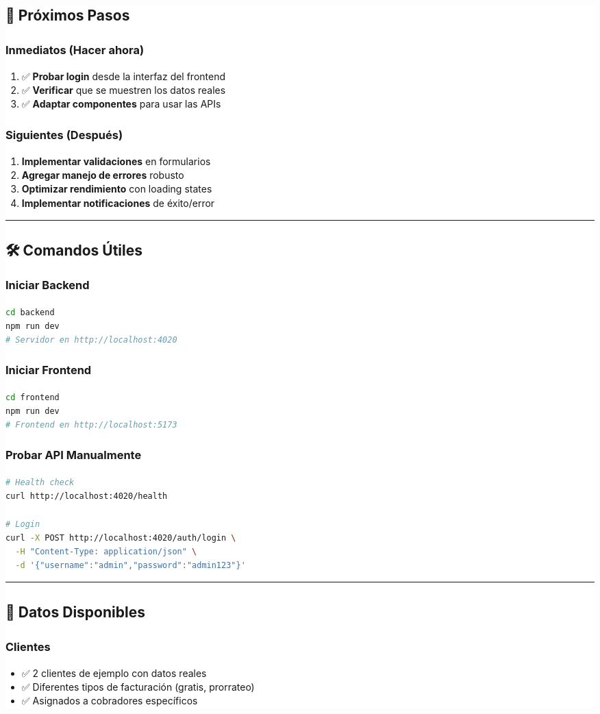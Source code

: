 
## 🚀 **Próximos Pasos**

### **Inmediatos** (Hacer ahora)
1. ✅ **Probar login** desde la interfaz del frontend
2. ✅ **Verificar** que se muestren los datos reales
3. ✅ **Adaptar componentes** para usar las APIs

### **Siguientes** (Después)
1. **Implementar validaciones** en formularios
2. **Agregar manejo de errores** robusto
3. **Optimizar rendimiento** con loading states
4. **Implementar notificaciones** de éxito/error

---

## 🛠️ **Comandos Útiles**

### **Iniciar Backend**
```bash
cd backend
npm run dev
# Servidor en http://localhost:4020
```

### **Iniciar Frontend**
```bash
cd frontend
npm run dev
# Frontend en http://localhost:5173
```

### **Probar API Manualmente**
```bash
# Health check
curl http://localhost:4020/health

# Login
curl -X POST http://localhost:4020/auth/login \
  -H "Content-Type: application/json" \
  -d '{"username":"admin","password":"admin123"}'
```

---

## 🎯 **Datos Disponibles**

### **Clientes**
- ✅ 2 clientes de ejemplo con datos reales
- ✅ Diferentes tipos de facturación (gratis, prorrateo)
- ✅ Asignados a cobradores específicos
